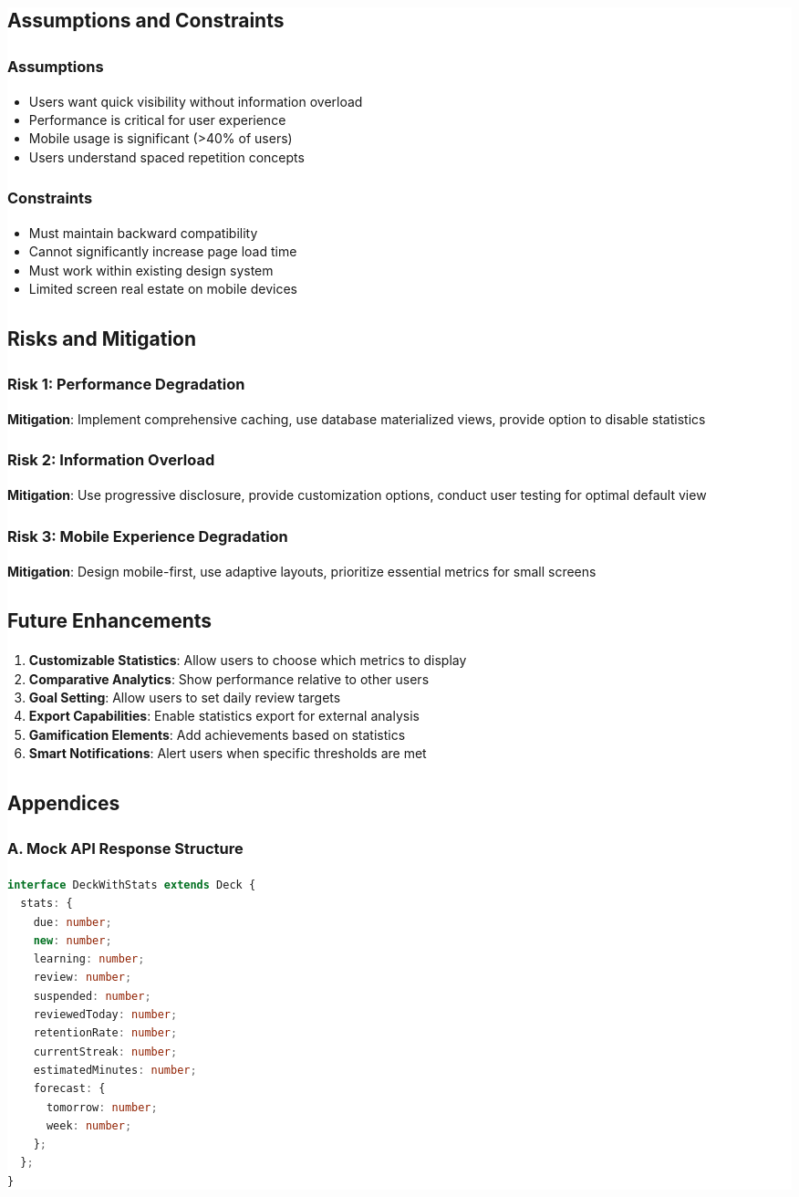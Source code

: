 ## Assumptions and Constraints

### Assumptions
- Users want quick visibility without information overload
- Performance is critical for user experience
- Mobile usage is significant (>40% of users)
- Users understand spaced repetition concepts

### Constraints
- Must maintain backward compatibility
- Cannot significantly increase page load time
- Must work within existing design system
- Limited screen real estate on mobile devices

## Risks and Mitigation

### Risk 1: Performance Degradation
**Mitigation**: Implement comprehensive caching, use database materialized views, provide option to disable statistics

### Risk 2: Information Overload
**Mitigation**: Use progressive disclosure, provide customization options, conduct user testing for optimal default view

### Risk 3: Mobile Experience Degradation
**Mitigation**: Design mobile-first, use adaptive layouts, prioritize essential metrics for small screens

## Future Enhancements

1. **Customizable Statistics**: Allow users to choose which metrics to display
2. **Comparative Analytics**: Show performance relative to other users
3. **Goal Setting**: Allow users to set daily review targets
4. **Export Capabilities**: Enable statistics export for external analysis
5. **Gamification Elements**: Add achievements based on statistics
6. **Smart Notifications**: Alert users when specific thresholds are met

## Appendices

### A. Mock API Response Structure
```typescript
interface DeckWithStats extends Deck {
  stats: {
    due: number;
    new: number;
    learning: number;
    review: number;
    suspended: number;
    reviewedToday: number;
    retentionRate: number;
    currentStreak: number;
    estimatedMinutes: number;
    forecast: {
      tomorrow: number;
      week: number;
    };
  };
}
```
